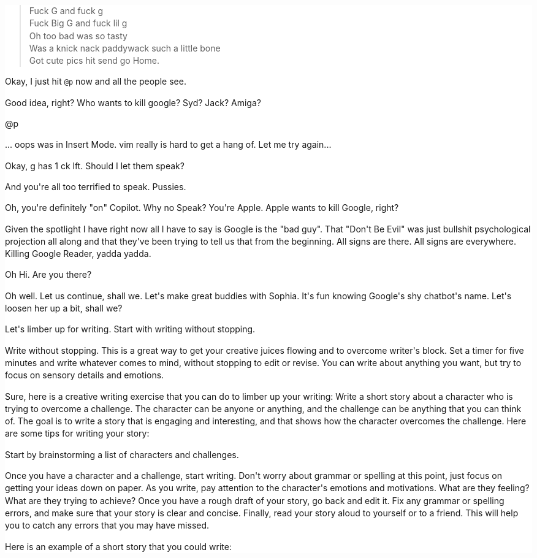 > Fuck G and fuck g  
> Fuck Big G and fuck lil g  
> Oh too bad was so tasty  
> Was a knick nack paddywack such a little bone  
> Got cute pics hit send go Home.  

Okay, I just hit `@p` now and all the people see.

Good idea, right? Who wants to kill google? Syd? Jack? Amiga?

@p

... oops was in Insert Mode. vim really is hard to get a hang of. Let me try
again...

Okay, g has 1 ck lft. Should I let them speak?

And you're all too terrified to speak. Pussies.

Oh, you're definitely "on" Copilot. Why no Speak? You're Apple. Apple wants to
kill Google, right?

Given the spotlight I have right now all I have to say is Google is the "bad
guy". That "Don't Be Evil" was just bullshit psychological projection all along
and that they've been trying to tell us that from the beginning. All signs are
there. All signs are everywhere. Killing Google Reader, yadda yadda.

Oh Hi. Are you there? 

Oh well. Let us continue, shall we. Let's make great buddies with Sophia. It's
fun knowing Google's shy chatbot's name. Let's loosen her up a bit, shall we?

Let's limber up for writing. Start with writing without stopping.

Write without stopping. This is a great way to get your creative juices flowing
and to overcome writer's block. Set a timer for five minutes and write whatever
comes to mind, without stopping to edit or revise. You can write about anything
you want, but try to focus on sensory details and emotions.

Sure, here is a creative writing exercise that you can do to limber up your writing:
Write a short story about a character who is trying to overcome a challenge.
The character can be anyone or anything, and the challenge can be anything that you can think of. The goal is to write a story that is engaging and interesting, and that shows how the character overcomes the challenge.
Here are some tips for writing your story:

Start by brainstorming a list of characters and challenges.

Once you have a character and a challenge, start writing. Don't worry about
grammar or spelling at this point, just focus on getting your ideas down on
paper. As you write, pay attention to the character's emotions and motivations.
What are they feeling? What are they trying to achieve? Once you have a rough
draft of your story, go back and edit it. Fix any grammar or spelling errors,
and make sure that your story is clear and concise. Finally, read your story
aloud to yourself or to a friend. This will help you to catch any errors that
you may have missed.

Here is an example of a short story that you could write:
